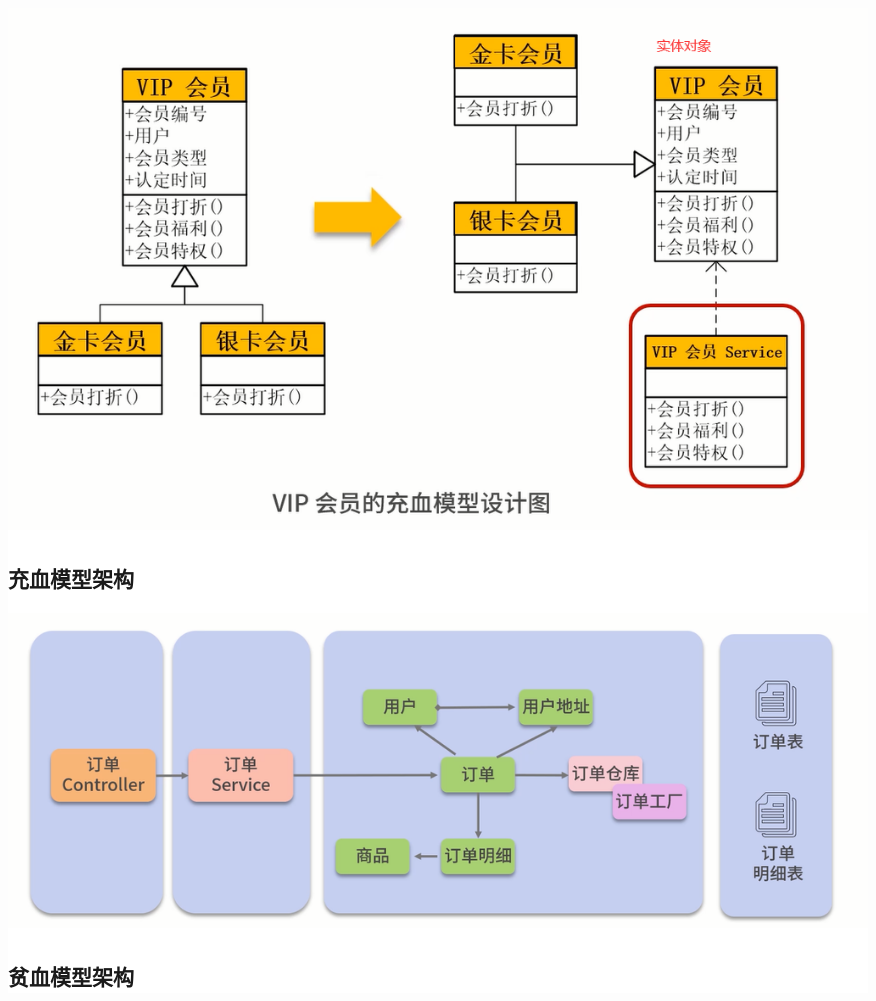 ![image-20230706195009273](image/DDD/image-20230706195009273.png)

## 充血模型架构



![image-20230706195256005](image/DDD/image-20230706195256005.png)

## 贫血模型架构
